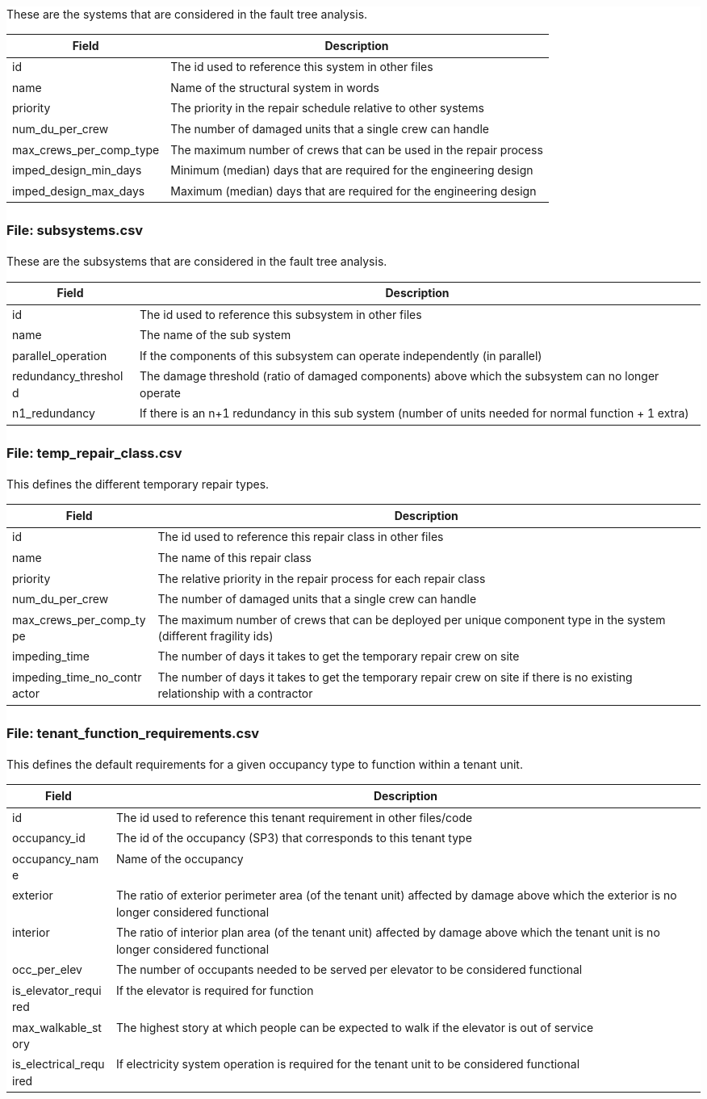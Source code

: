 These are the systems that are considered in the fault tree analysis.

Field                    | Description
---                      | ---
id                       | The id used to reference this system in other files
name                     | Name of the structural system in words
priority                 | The priority in the repair schedule relative to other systems
num_du_per_crew          | The number of damaged units that a single crew can handle 
max_crews_per_comp_type  | The maximum number of crews that can be used in the repair process
imped_design_min_days    | Minimum (median) days that are required for the engineering design 
imped_design_max_days    | Maximum (median) days that are required for the engineering design


### File: subsystems.csv

These are the subsystems that are considered in the fault tree analysis.

Field                    | Description
---                      | ---
id                       | The id used to reference this subsystem in other files
name                     | The name of the sub system
parallel_operation       | If the components of this subsystem can operate independently (in parallel)
redundancy_threshold     | The damage threshold (ratio of damaged components) above which the subsystem can no longer operate
n1_redundancy            | If there is an n+1 redundancy in this sub system (number of units needed for normal function + 1 extra) 


### File: temp_repair_class.csv

This defines the different temporary repair types.

Field                       | Description
---                         | ---
id                          | The id used to reference this repair class in other files
name                        | The name of this repair class
priority                    | The relative priority in the repair process for each repair class
num_du_per_crew             | The number of damaged units that a single crew can handle
max_crews_per_comp_type     | The maximum number of crews that can be deployed per unique component type in the system (different fragility ids)
impeding_time               | The number of days it takes to get the temporary repair crew on site
impeding_time_no_contractor | The number of days it takes to get the temporary repair crew on site if there is no existing relationship with a contractor


### File: tenant_function_requirements.csv

This defines the default requirements for a given occupancy type to function within a tenant unit.

Field                        | Description
---                          | ---
id                           | The id used to reference this tenant requirement in other files/code
occupancy_id                 | The id of the occupancy (SP3) that corresponds to this tenant type
occupancy_name               | Name of the occupancy
exterior                     | The ratio of exterior perimeter area (of the tenant unit) affected by damage above which the exterior is no longer considered functional
interior                     | The ratio of interior plan area (of the tenant unit) affected by damage above which the tenant unit is no longer considered functional
occ_per_elev                 | The number of occupants needed to be served per elevator to be considered functional 
is_elevator_required         | If the elevator is required for function
max_walkable_story           | The highest story at which people can be expected to walk if the elevator is out of service
is_electrical_required       | If electricity system operation is required for the tenant unit to be considered functional